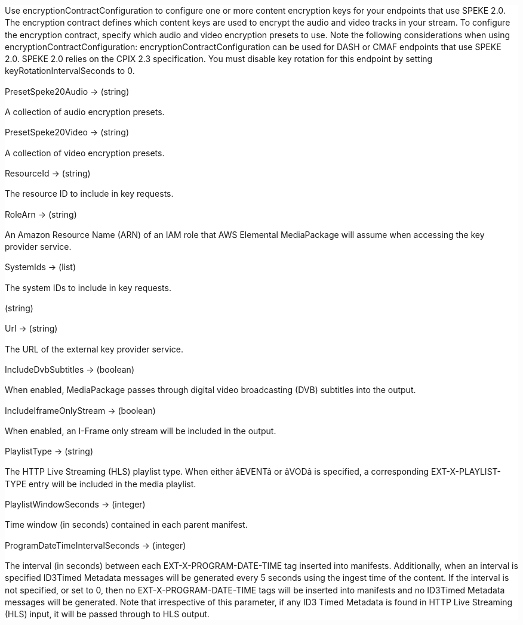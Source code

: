 Use encryptionContractConfiguration to configure one or more content encryption keys for your endpoints that use SPEKE 2.0. The encryption contract defines which content keys are used to encrypt the audio and video tracks in your stream. To configure the encryption contract, specify which audio and video encryption presets to use. Note the following considerations when using encryptionContractConfiguration: encryptionContractConfiguration can be used for DASH or CMAF endpoints that use SPEKE 2.0. SPEKE 2.0 relies on the CPIX 2.3 specification. You must disable key rotation for this endpoint by setting keyRotationIntervalSeconds to 0.

PresetSpeke20Audio -> (string)

A collection of audio encryption presets.

PresetSpeke20Video -> (string)

A collection of video encryption presets.

ResourceId -> (string)

The resource ID to include in key requests.

RoleArn -> (string)

An Amazon Resource Name (ARN) of an IAM role that AWS Elemental MediaPackage will assume when accessing the key provider service.

SystemIds -> (list)

The system IDs to include in key requests.

(string)

Url -> (string)

The URL of the external key provider service.

IncludeDvbSubtitles -> (boolean)

When enabled, MediaPackage passes through digital video broadcasting (DVB) subtitles into the output.

IncludeIframeOnlyStream -> (boolean)

When enabled, an I-Frame only stream will be included in the output.

PlaylistType -> (string)

The HTTP Live Streaming (HLS) playlist type. When either âEVENTâ or âVODâ is specified, a corresponding EXT-X-PLAYLIST-TYPE entry will be included in the media playlist.

PlaylistWindowSeconds -> (integer)

Time window (in seconds) contained in each parent manifest.

ProgramDateTimeIntervalSeconds -> (integer)

The interval (in seconds) between each EXT-X-PROGRAM-DATE-TIME tag inserted into manifests. Additionally, when an interval is specified ID3Timed Metadata messages will be generated every 5 seconds using the ingest time of the content. If the interval is not specified, or set to 0, then no EXT-X-PROGRAM-DATE-TIME tags will be inserted into manifests and no ID3Timed Metadata messages will be generated. Note that irrespective of this parameter, if any ID3 Timed Metadata is found in HTTP Live Streaming (HLS) input, it will be passed through to HLS output.
